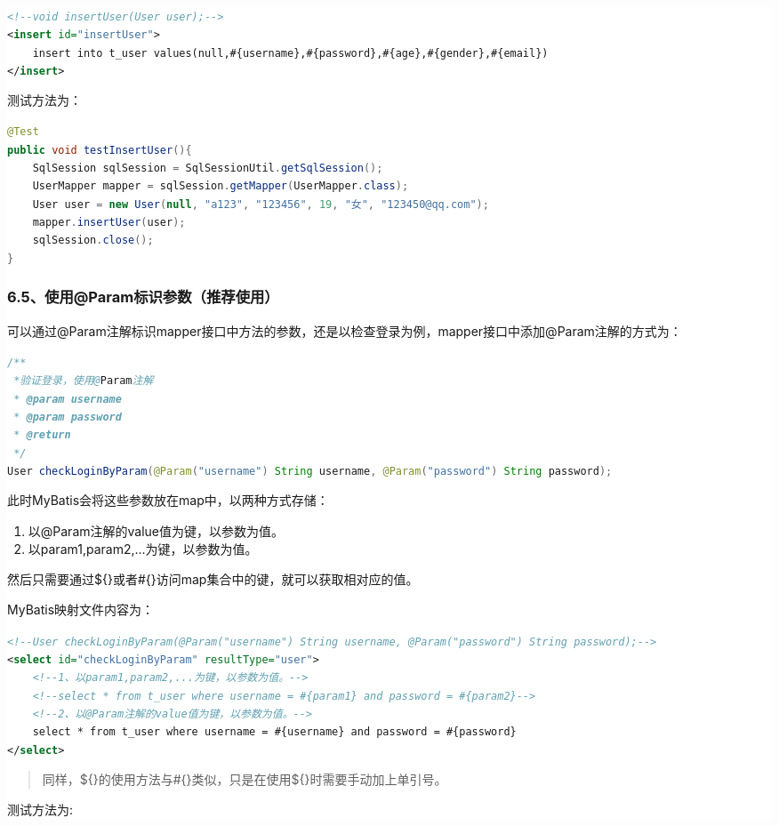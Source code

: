 ```xml
<!--void insertUser(User user);-->
<insert id="insertUser">
    insert into t_user values(null,#{username},#{password},#{age},#{gender},#{email})
</insert>
```

测试方法为：

```java
@Test
public void testInsertUser(){
    SqlSession sqlSession = SqlSessionUtil.getSqlSession();
    UserMapper mapper = sqlSession.getMapper(UserMapper.class);
    User user = new User(null, "a123", "123456", 19, "女", "123450@qq.com");
    mapper.insertUser(user);
    sqlSession.close();
}
```

### 6.5、使用@Param标识参数（推荐使用）

可以通过@Param注解标识mapper接口中方法的参数，还是以检查登录为例，mapper接口中添加@Param注解的方式为：

```java
/**
 *验证登录，使用@Param注解
 * @param username
 * @param password
 * @return
 */
User checkLoginByParam(@Param("username") String username, @Param("password") String password);
```

此时MyBatis会将这些参数放在map中，以两种方式存储：

1. 以@Param注解的value值为键，以参数为值。
2. 以param1,param2,...为键，以参数为值。

然后只需要通过\${}或者#{}访问map集合中的键，就可以获取相对应的值。

MyBatis映射文件内容为：

```xml
<!--User checkLoginByParam(@Param("username") String username, @Param("password") String password);-->
<select id="checkLoginByParam" resultType="user">
    <!--1、以param1,param2,...为键，以参数为值。-->
    <!--select * from t_user where username = #{param1} and password = #{param2}-->
    <!--2、以@Param注解的value值为键，以参数为值。-->
    select * from t_user where username = #{username} and password = #{password}
</select>
```

> 同样，\${}的使用方法与#{}类似，只是在使用\${}时需要手动加上单引号。

测试方法为:

